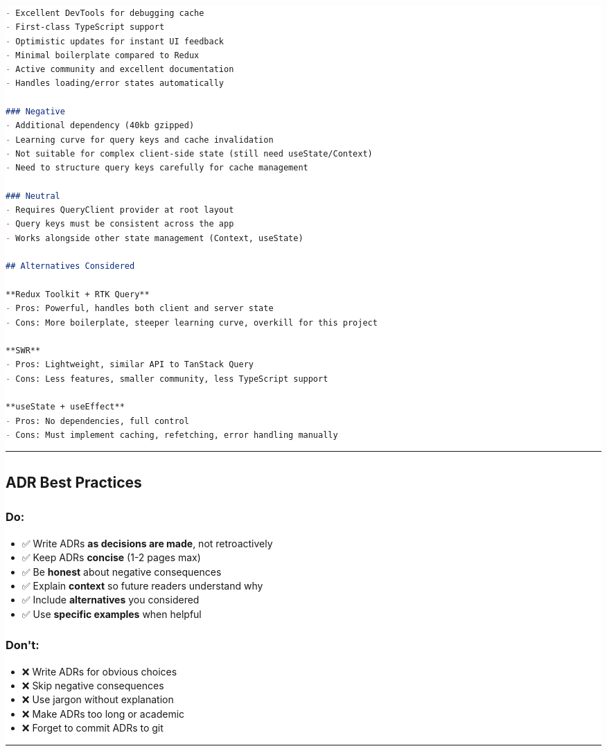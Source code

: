 ```markdown
- Excellent DevTools for debugging cache
- First-class TypeScript support
- Optimistic updates for instant UI feedback
- Minimal boilerplate compared to Redux
- Active community and excellent documentation
- Handles loading/error states automatically

### Negative
- Additional dependency (40kb gzipped)
- Learning curve for query keys and cache invalidation
- Not suitable for complex client-side state (still need useState/Context)
- Need to structure query keys carefully for cache management

### Neutral
- Requires QueryClient provider at root layout
- Query keys must be consistent across the app
- Works alongside other state management (Context, useState)

## Alternatives Considered

**Redux Toolkit + RTK Query**
- Pros: Powerful, handles both client and server state
- Cons: More boilerplate, steeper learning curve, overkill for this project

**SWR**
- Pros: Lightweight, similar API to TanStack Query
- Cons: Less features, smaller community, less TypeScript support

**useState + useEffect**
- Pros: No dependencies, full control
- Cons: Must implement caching, refetching, error handling manually
```

---

## **ADR Best Practices**

### Do:
- ✅ Write ADRs **as decisions are made**, not retroactively
- ✅ Keep ADRs **concise** (1-2 pages max)
- ✅ Be **honest** about negative consequences
- ✅ Explain **context** so future readers understand why
- ✅ Include **alternatives** you considered
- ✅ Use **specific examples** when helpful

### Don't:
- ❌ Write ADRs for obvious choices
- ❌ Skip negative consequences
- ❌ Use jargon without explanation
- ❌ Make ADRs too long or academic
- ❌ Forget to commit ADRs to git

---